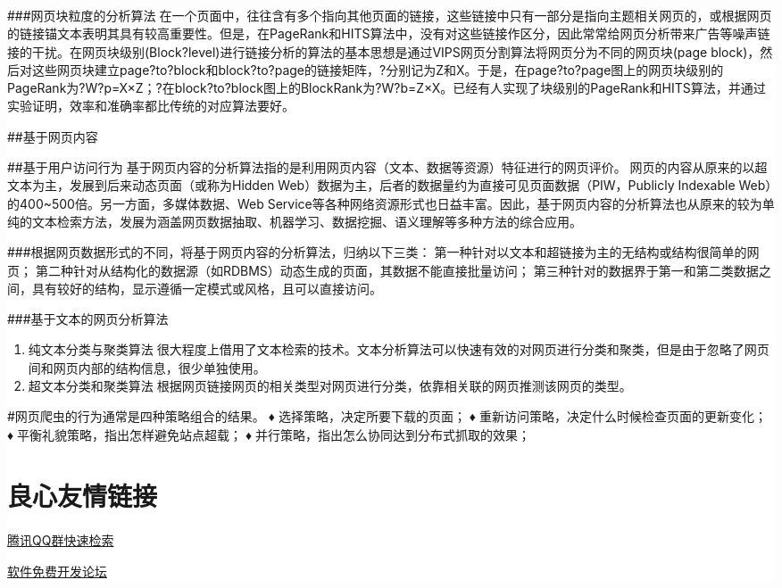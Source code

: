 ###网页块粒度的分析算法
在一个页面中，往往含有多个指向其他页面的链接，这些链接中只有一部分是指向主题相关网页的，或根据网页的链接锚文本表明其具有较高重要性。但是，在PageRank和HITS算法中，没有对这些链接作区分，因此常常给网页分析带来广告等噪声链接的干扰。在网页块级别(Block?level)进行链接分析的算法的基本思想是通过VIPS网页分割算法将网页分为不同的网页块(page block)，然后对这些网页块建立page?to?block和block?to?page的链接矩阵，?分别记为Z和X。于是，在page?to?page图上的网页块级别的PageRank为?W?p=X×Z；?在block?to?block图上的BlockRank为?W?b=Z×X。已经有人实现了块级别的PageRank和HITS算法，并通过实验证明，效率和准确率都比传统的对应算法要好。

##基于网页内容

##基于用户访问行为
基于网页内容的分析算法指的是利用网页内容（文本、数据等资源）特征进行的网页评价。
网页的内容从原来的以超文本为主，发展到后来动态页面（或称为Hidden Web）数据为主，后者的数据量约为直接可见页面数据（PIW，Publicly Indexable Web）的400~500倍。另一方面，多媒体数据、Web Service等各种网络资源形式也日益丰富。因此，基于网页内容的分析算法也从原来的较为单纯的文本检索方法，发展为涵盖网页数据抽取、机器学习、数据挖掘、语义理解等多种方法的综合应用。

###根据网页数据形式的不同，将基于网页内容的分析算法，归纳以下三类：
第一种针对以文本和超链接为主的无结构或结构很简单的网页；
第二种针对从结构化的数据源（如RDBMS）动态生成的页面，其数据不能直接批量访问；
第三种针对的数据界于第一和第二类数据之间，具有较好的结构，显示遵循一定模式或风格，且可以直接访问。

###基于文本的网页分析算法
1) 纯文本分类与聚类算法
很大程度上借用了文本检索的技术。文本分析算法可以快速有效的对网页进行分类和聚类，但是由于忽略了网页间和网页内部的结构信息，很少单独使用。
2) 超文本分类和聚类算法
根据网页链接网页的相关类型对网页进行分类，依靠相关联的网页推测该网页的类型。

#网页爬虫的行为通常是四种策略组合的结果。
♦ 选择策略，决定所要下载的页面；
♦ 重新访问策略，决定什么时候检查页面的更新变化；
♦ 平衡礼貌策略，指出怎样避免站点超载；
♦ 并行策略，指出怎么协同达到分布式抓取的效果；











 # 良心友情链接

[腾讯QQ群快速检索](http://u.720life.cn/s/8cf73f7c)

[软件免费开发论坛](http://u.720life.cn/s/bbb01dc0)